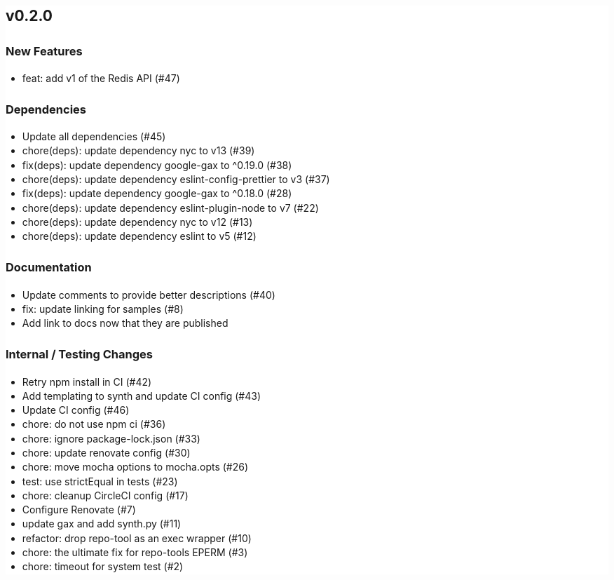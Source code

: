 
## v0.2.0

### New Features
- feat: add v1 of the Redis API (#47)

### Dependencies
- Update all dependencies (#45)
- chore(deps): update dependency nyc to v13 (#39)
- fix(deps): update dependency google-gax to ^0.19.0 (#38)
- chore(deps): update dependency eslint-config-prettier to v3 (#37)
- fix(deps): update dependency google-gax to ^0.18.0 (#28)
- chore(deps): update dependency eslint-plugin-node to v7 (#22)
- chore(deps): update dependency nyc to v12 (#13)
- chore(deps): update dependency eslint to v5 (#12)

### Documentation
- Update comments to provide better descriptions (#40)
- fix: update linking for samples (#8)
- Add link to docs now that they are published

### Internal / Testing Changes
- Retry npm install in CI (#42)
- Add templating to synth and update CI config (#43)
- Update CI config (#46)
- chore: do not use npm ci (#36)
- chore: ignore package-lock.json (#33)
- chore: update renovate config (#30)
- chore: move mocha options to mocha.opts (#26)
- test: use strictEqual in tests (#23)
- chore: cleanup CircleCI config (#17)
- Configure Renovate (#7)
- update gax and add synth.py (#11)
- refactor: drop repo-tool as an exec wrapper (#10)
- chore: the ultimate fix for repo-tools EPERM (#3)
- chore: timeout for system test (#2)
